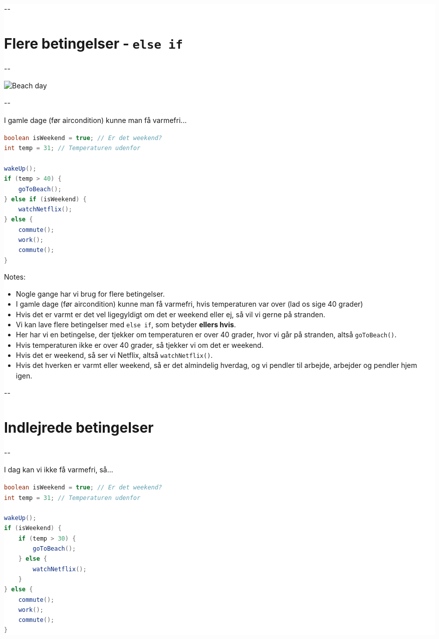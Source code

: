 --

# Flere betingelser - `else if`

--

![Beach day](img/beach-day.gif)

--


I gamle dage (før aircondition) kunne man få varmefri...

```java
boolean isWeekend = true; // Er det weekend?
int temp = 31; // Temperaturen udenfor

wakeUp();
if (temp > 40) {
    goToBeach();
} else if (isWeekend) {
    watchNetflix();
} else {
    commute();
    work();
    commute();
}
```

Notes:
- Nogle gange har vi brug for flere betingelser.
- I gamle dage (før aircondition) kunne man få varmefri, hvis temperaturen var over (lad os sige 40 grader)
- Hvis det er varmt er det vel ligegyldigt om det er weekend eller ej, så vil vi gerne på stranden.
- Vi kan lave flere betingelser med `else if`, som betyder **ellers hvis**.
- Her har vi en betingelse, der tjekker om temperaturen er over 40 grader, hvor vi går på stranden, altså `goToBeach()`.
- Hvis temperaturen ikke er over 40 grader, så tjekker vi om det er weekend.
- Hvis det er weekend, så ser vi Netflix, altså `watchNetflix()`.
- Hvis det hverken er varmt eller weekend, så er det almindelig hverdag, og vi pendler til arbejde, arbejder og pendler hjem igen.

--

# Indlejrede betingelser

--


I dag kan vi ikke få varmefri, så...

```java
boolean isWeekend = true; // Er det weekend?
int temp = 31; // Temperaturen udenfor

wakeUp();
if (isWeekend) {
    if (temp > 30) {
        goToBeach();
    } else {
        watchNetflix();
    }
} else {
    commute();
    work();
    commute();
}
```